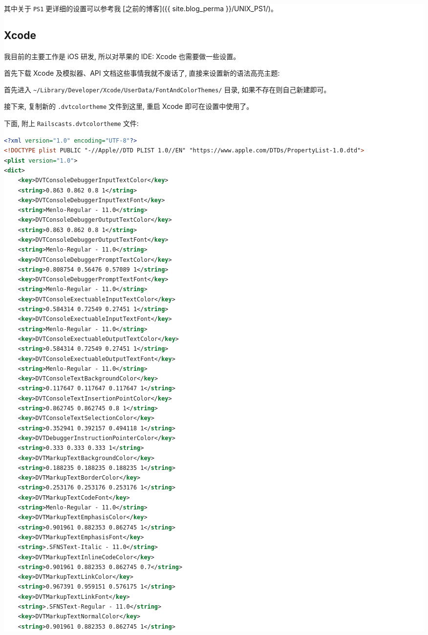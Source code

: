其中关于 `PS1` 更详细的设置可以参考我 [之前的博客]({{ site.blog_perma }}/UNIX_PS1/)。

## Xcode

我目前的主要工作是 iOS 研发, 所以对苹果的 IDE: Xcode 也需要做一些设置。

首先下载 Xcode 及模拟器、API 文档这些事情我就不废话了, 直接来设置新的语法高亮主题:

首先进入 `~/Library/Developer/Xcode/UserData/FontAndColorThemes/` 目录, 如果不存在则自己新建即可。

接下来, 复制新的 `.dvtcolortheme` 文件到这里, 重启 Xcode 即可在设置中使用了。

下面, 附上 `Railscasts.dvtcolortheme` 文件:

```xml
<?xml version="1.0" encoding="UTF-8"?>
<!DOCTYPE plist PUBLIC "-//Apple//DTD PLIST 1.0//EN" "https://www.apple.com/DTDs/PropertyList-1.0.dtd">
<plist version="1.0">
<dict>
	<key>DVTConsoleDebuggerInputTextColor</key>
	<string>0.863 0.862 0.8 1</string>
	<key>DVTConsoleDebuggerInputTextFont</key>
	<string>Menlo-Regular - 11.0</string>
	<key>DVTConsoleDebuggerOutputTextColor</key>
	<string>0.863 0.862 0.8 1</string>
	<key>DVTConsoleDebuggerOutputTextFont</key>
	<string>Menlo-Regular - 11.0</string>
	<key>DVTConsoleDebuggerPromptTextColor</key>
	<string>0.808754 0.56476 0.57089 1</string>
	<key>DVTConsoleDebuggerPromptTextFont</key>
	<string>Menlo-Regular - 11.0</string>
	<key>DVTConsoleExectuableInputTextColor</key>
	<string>0.584314 0.72549 0.27451 1</string>
	<key>DVTConsoleExectuableInputTextFont</key>
	<string>Menlo-Regular - 11.0</string>
	<key>DVTConsoleExectuableOutputTextColor</key>
	<string>0.584314 0.72549 0.27451 1</string>
	<key>DVTConsoleExectuableOutputTextFont</key>
	<string>Menlo-Regular - 11.0</string>
	<key>DVTConsoleTextBackgroundColor</key>
	<string>0.117647 0.117647 0.117647 1</string>
	<key>DVTConsoleTextInsertionPointColor</key>
	<string>0.862745 0.862745 0.8 1</string>
	<key>DVTConsoleTextSelectionColor</key>
	<string>0.352941 0.392157 0.494118 1</string>
	<key>DVTDebuggerInstructionPointerColor</key>
	<string>0.333 0.333 0.333 1</string>
	<key>DVTMarkupTextBackgroundColor</key>
	<string>0.188235 0.188235 0.188235 1</string>
	<key>DVTMarkupTextBorderColor</key>
	<string>0.253176 0.253176 0.253176 1</string>
	<key>DVTMarkupTextCodeFont</key>
	<string>Menlo-Regular - 11.0</string>
	<key>DVTMarkupTextEmphasisColor</key>
	<string>0.901961 0.882353 0.862745 1</string>
	<key>DVTMarkupTextEmphasisFont</key>
	<string>.SFNSText-Italic - 11.0</string>
	<key>DVTMarkupTextInlineCodeColor</key>
	<string>0.901961 0.882353 0.862745 0.7</string>
	<key>DVTMarkupTextLinkColor</key>
	<string>0.967391 0.959151 0.576175 1</string>
	<key>DVTMarkupTextLinkFont</key>
	<string>.SFNSText-Regular - 11.0</string>
	<key>DVTMarkupTextNormalColor</key>
	<string>0.901961 0.882353 0.862745 1</string>
```